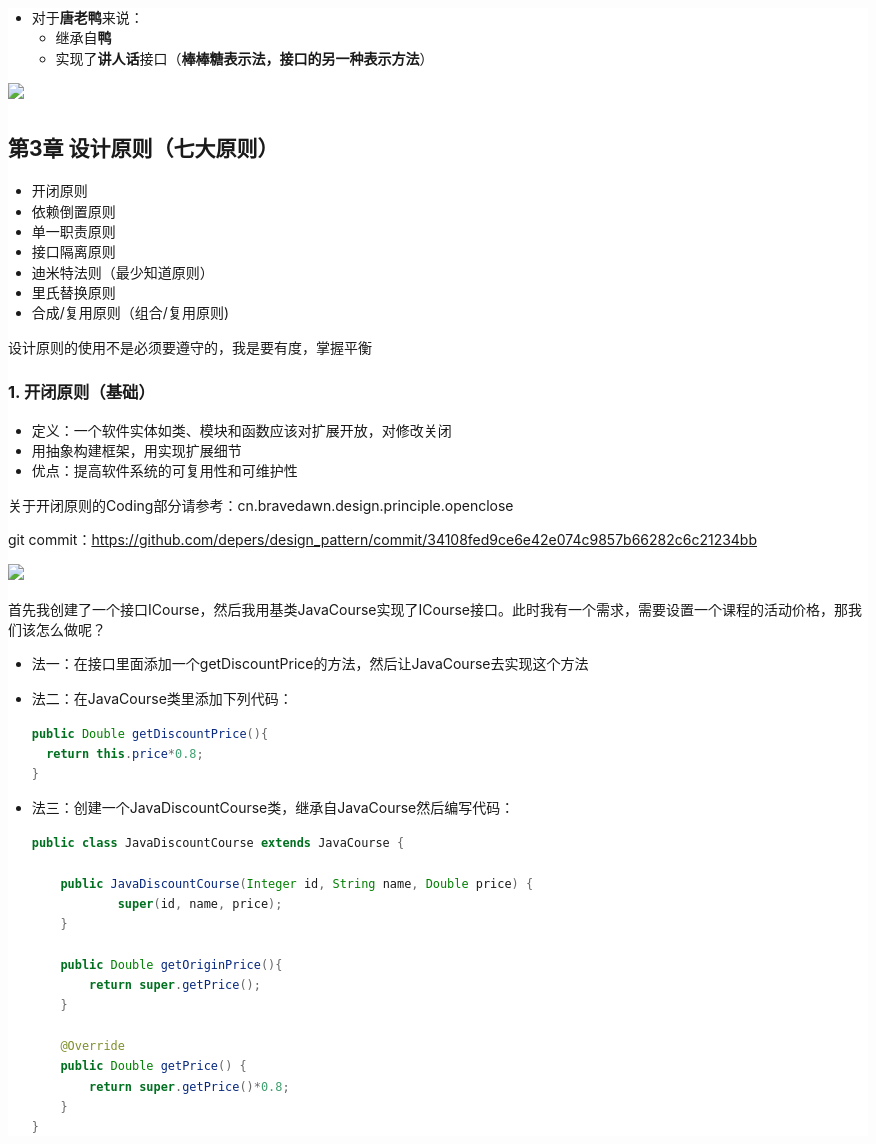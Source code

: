 * 对于**唐老鸭**来说：
  * 继承自**鸭**
  * 实现了**讲人话**接口（**棒棒糖表示法，接口的另一种表示方法**）

![](E:\markdown笔记\笔记图片\11\16.jpg)

## 第3章 设计原则（七大原则）

* 开闭原则
* 依赖倒置原则
* 单一职责原则
* 接口隔离原则
* 迪米特法则（最少知道原则）
* 里氏替换原则
* 合成/复用原则（组合/复用原则)

设计原则的使用不是必须要遵守的，我是要有度，掌握平衡

### 1. 开闭原则（基础）

* 定义：一个软件实体如类、模块和函数应该对扩展开放，对修改关闭
* 用抽象构建框架，用实现扩展细节
* 优点：提高软件系统的可复用性和可维护性

关于开闭原则的Coding部分请参考：cn.bravedawn.design.principle.openclose

git commit：https://github.com/depers/design_pattern/commit/34108fed9ce6e42e074c9857b66282c6c21234bb

![](E:\markdown笔记\笔记图片\11\11-13.png)

首先我创建了一个接口ICourse，然后我用基类JavaCourse实现了ICourse接口。此时我有一个需求，需要设置一个课程的活动价格，那我们该怎么做呢？

* 法一：在接口里面添加一个getDiscountPrice的方法，然后让JavaCourse去实现这个方法

* 法二：在JavaCourse类里添加下列代码：

  ```java
  public Double getDiscountPrice(){
  	return this.price*0.8;
  }
  ```

* 法三：创建一个JavaDiscountCourse类，继承自JavaCourse然后编写代码：

  ```java
  public class JavaDiscountCourse extends JavaCourse {
  
      public JavaDiscountCourse(Integer id, String name, Double price) {
              super(id, name, price);
      }
  
      public Double getOriginPrice(){
          return super.getPrice();
      }
  
      @Override
      public Double getPrice() {
          return super.getPrice()*0.8;
      }
  }
  ```
